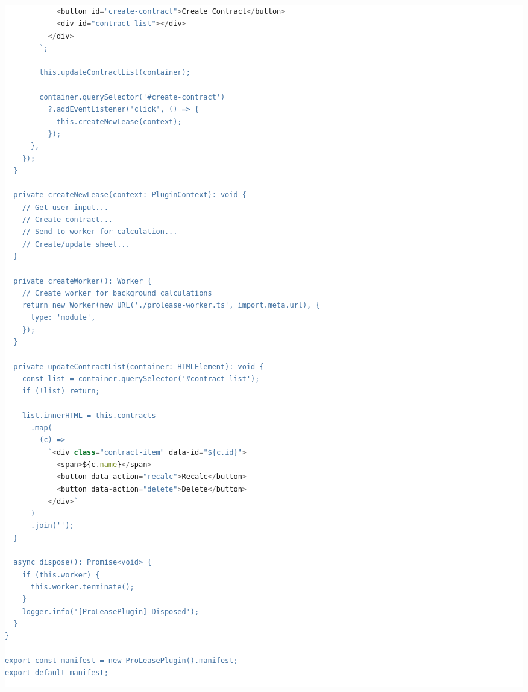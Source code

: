 ```typescript
            <button id="create-contract">Create Contract</button>
            <div id="contract-list"></div>
          </div>
        `;
        
        this.updateContractList(container);
        
        container.querySelector('#create-contract')
          ?.addEventListener('click', () => {
            this.createNewLease(context);
          });
      },
    });
  }

  private createNewLease(context: PluginContext): void {
    // Get user input...
    // Create contract...
    // Send to worker for calculation...
    // Create/update sheet...
  }

  private createWorker(): Worker {
    // Create worker for background calculations
    return new Worker(new URL('./prolease-worker.ts', import.meta.url), {
      type: 'module',
    });
  }

  private updateContractList(container: HTMLElement): void {
    const list = container.querySelector('#contract-list');
    if (!list) return;

    list.innerHTML = this.contracts
      .map(
        (c) =>
          `<div class="contract-item" data-id="${c.id}">
            <span>${c.name}</span>
            <button data-action="recalc">Recalc</button>
            <button data-action="delete">Delete</button>
          </div>`
      )
      .join('');
  }

  async dispose(): Promise<void> {
    if (this.worker) {
      this.worker.terminate();
    }
    logger.info('[ProLeasePlugin] Disposed');
  }
}

export const manifest = new ProLeasePlugin().manifest;
export default manifest;
```

---